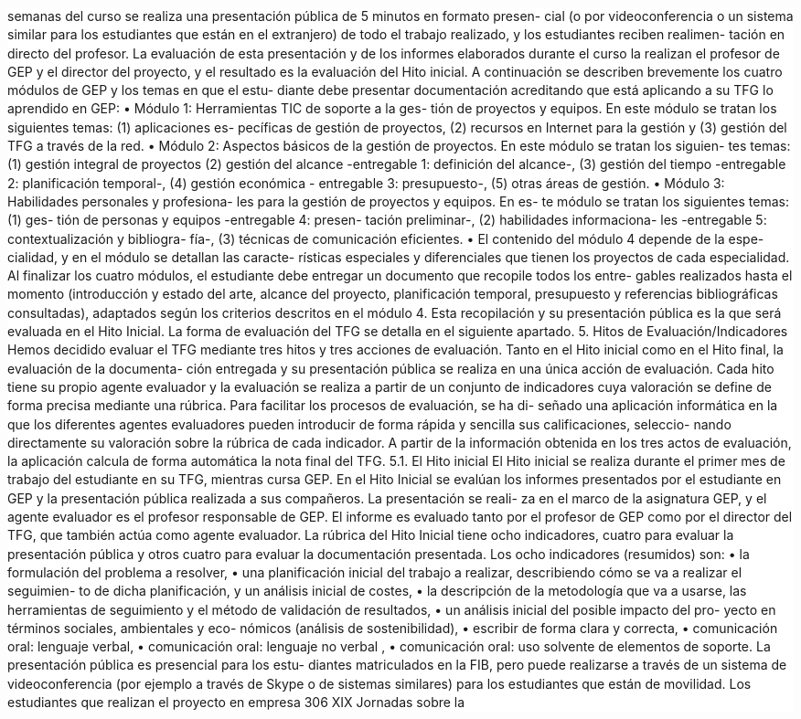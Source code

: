 semanas del curso se realiza una presentación pública de 5 minutos en formato
presen- cial (o por videoconferencia o un sistema similar para los estudiantes
que están en el extranjero) de todo el trabajo realizado, y los estudiantes
reciben realimen- tación en directo del profesor. La evaluación de esta
presentación y de los informes elaborados durante el curso la realizan el
profesor de GEP y el director del proyecto, y el resultado es la evaluación
del Hito inicial. A continuación se describen brevemente los cuatro módulos de
GEP y los temas en que el estu- diante debe presentar documentación
acreditando que está aplicando a su TFG lo aprendido en GEP: • Módulo 1:
Herramientas TIC de soporte a la ges- tión de proyectos y equipos. En este
módulo se tratan los siguientes temas: (1) aplicaciones es- pecíficas de
gestión de proyectos, (2) recursos en Internet para la gestión y (3) gestión
del TFG a través de la red. • Módulo 2: Aspectos básicos de la gestión de
proyectos. En este módulo se tratan los siguien- tes temas: (1) gestión
integral de proyectos (2) gestión del alcance -entregable 1: definición del
alcance-, (3) gestión del tiempo -entregable 2: planificación temporal-, (4)
gestión económica - entregable 3: presupuesto-, (5) otras áreas de gestión. •
Módulo 3: Habilidades personales y profesiona- les para la gestión de
proyectos y equipos. En es- te módulo se tratan los siguientes temas: (1) ges-
tión de personas y equipos -entregable 4: presen- tación preliminar-, (2)
habilidades informaciona- les -entregable 5: contextualización y bibliogra-
fía-, (3) técnicas de comunicación eficientes. • El contenido del módulo 4
depende de la espe- cialidad, y en el módulo se detallan las caracte- rísticas
especiales y diferenciales que tienen los proyectos de cada especialidad. Al
finalizar los cuatro módulos, el estudiante debe entregar un documento que
recopile todos los entre- gables realizados hasta el momento (introducción y
estado del arte, alcance del proyecto, planificación temporal, presupuesto y
referencias bibliográficas consultadas), adaptados según los criterios
descritos en el módulo 4. Esta recopilación y su presentación pública es la
que será evaluada en el Hito Inicial. La forma de evaluación del TFG se
detalla en el siguiente apartado. 5\. Hitos de Evaluación/Indicadores Hemos
decidido evaluar el TFG mediante tres hitos y tres acciones de evaluación.
Tanto en el Hito inicial como en el Hito final, la evaluación de la documenta-
ción entregada y su presentación pública se realiza en una única acción de
evaluación. Cada hito tiene su propio agente evaluador y la evaluación se
realiza a partir de un conjunto de indicadores cuya valoración se define de
forma precisa mediante una rúbrica. Para facilitar los procesos de evaluación,
se ha di- señado una aplicación informática en la que los diferentes agentes
evaluadores pueden introducir de forma rápida y sencilla sus calificaciones,
seleccio- nando directamente su valoración sobre la rúbrica de cada indicador.
A partir de la información obtenida en los tres actos de evaluación, la
aplicación calcula de forma automática la nota final del TFG. 5.1. El Hito
inicial El Hito inicial se realiza durante el primer mes de trabajo del
estudiante en su TFG, mientras cursa GEP. En el Hito Inicial se evalúan los
informes presentados por el estudiante en GEP y la presentación pública
realizada a sus compañeros. La presentación se reali- za en el marco de la
asignatura GEP, y el agente evaluador es el profesor responsable de GEP. El
informe es evaluado tanto por el profesor de GEP como por el director del TFG,
que también actúa como agente evaluador. La rúbrica del Hito Inicial tiene
ocho indicadores, cuatro para evaluar la presentación pública y otros cuatro
para evaluar la documentación presentada. Los ocho indicadores (resumidos)
son: • la formulación del problema a resolver, • una planificación inicial del
trabajo a realizar, describiendo cómo se va a realizar el seguimien- to de
dicha planificación, y un análisis inicial de costes, • la descripción de la
metodología que va a usarse, las herramientas de seguimiento y el método de
validación de resultados, • un análisis inicial del posible impacto del pro-
yecto en términos sociales, ambientales y eco- nómicos (análisis de
sostenibilidad), • escribir de forma clara y correcta, • comunicación oral:
lenguaje verbal, • comunicación oral: lenguaje no verbal , • comunicación
oral: uso solvente de elementos de soporte. La presentación pública es
presencial para los estu- diantes matriculados en la FIB, pero puede
realizarse a través de un sistema de videoconferencia (por ejemplo a través de
Skype o de sistemas similares) para los estudiantes que están de movilidad.
Los estudiantes que realizan el proyecto en empresa 306 XIX Jornadas sobre la